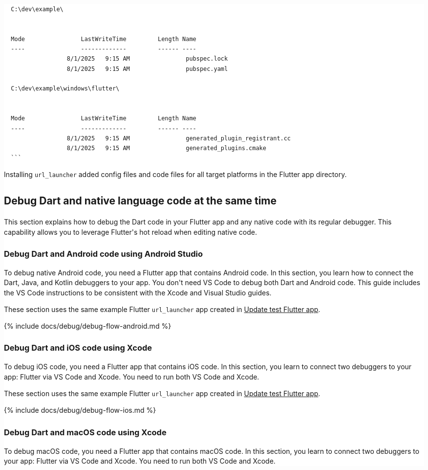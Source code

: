      C:\dev\example\


      Mode                LastWriteTime         Length Name
      ----                -------------         ------ ----
                      8/1/2025   9:15 AM                pubspec.lock
                      8/1/2025   9:15 AM                pubspec.yaml

      C:\dev\example\windows\flutter\


      Mode                LastWriteTime         Length Name
      ----                -------------         ------ ----
                      8/1/2025   9:15 AM                generated_plugin_registrant.cc
                      8/1/2025   9:15 AM                generated_plugins.cmake
      ```

Installing `url_launcher` added config files and code files
for all target platforms in the Flutter app directory.

## Debug Dart and native language code at the same time

This section explains how to debug the Dart code in your Flutter app
and any native code with its regular debugger.
This capability allows you to leverage Flutter's hot reload
when editing native code.

### Debug Dart and Android code using Android Studio

To debug native Android code, you need a Flutter app that contains
Android code. In this section, you learn how to connect
the Dart, Java, and Kotlin debuggers to your app.
You don't need VS Code to debug both Dart and Android code.
This guide includes the VS Code instructions to be consistent
with the Xcode and Visual Studio guides.

These section uses the same example Flutter `url_launcher` app created
in [Update test Flutter app](#update-test-flutter-app).

{% include docs/debug/debug-flow-android.md %}

### Debug Dart and iOS code using Xcode

To debug iOS code, you need a Flutter app that contains iOS code.
In this section, you learn to connect two debuggers to your app:
Flutter via VS Code and Xcode. You need to run both VS Code and Xcode.

These section uses the same example Flutter `url_launcher` app created
in [Update test Flutter app](#update-test-flutter-app).

{% include docs/debug/debug-flow-ios.md %}

### Debug Dart and macOS code using Xcode

To debug macOS code, you need a Flutter app that contains macOS code.
In this section, you learn to connect two debuggers to your app:
Flutter via VS Code and Xcode. You need to run both VS Code and Xcode.
